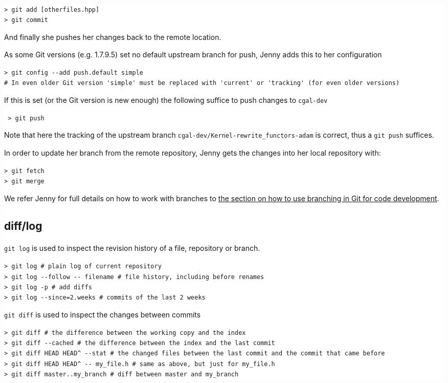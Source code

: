 ``` {.bash}
> git add [otherfiles.hpp]
> git commit
```

And finally she pushes her changes back to the remote location.

As some Git versions (e.g. 1.7.9.5) set no default upstream branch for
push, Jenny adds this to her configuration

``` {.bash}
> git config --add push.default simple
# In even older Git version 'simple' must be replaced with 'current' or 'tracking' (for even older versions)
```

If this is set (or the Git version is new enough) the following suffice
to push changes to `cgal-dev`

``` {.bash}
 > git push 
```

Note that here the tracking of the upstream branch
`cgal-dev/Kernel-rewrite_functors-adam` is correct, thus a `git push`
suffices.

In order to update her branch from the remote repository, Jenny gets the
changes into her local repository with:

``` {.bash}
> git fetch 
> git merge 
```

We refer Jenny for full details on how to work with branches to [the
section on how to use branching in Git for code
development](Developing-Features-with-Git#how-to-develop-several-features-in-parallel).

## diff/log

`git log` is used to inspect the revision history of a file, repository
or branch.

``` {.bash}
> git log # plain log of current repository
> git log --follow -- filename # file history, including before renames
> git log -p # add diffs
> git log --since=2.weeks # commits of the last 2 weeks
```

`git diff` is used to inspect the changes between commits

``` {.bash}
> git diff # the difference between the working copy and the index
> git diff --cached # the difference between the index and the last commit
> git diff HEAD HEAD^ --stat # the changed files between the last commit and the commit that came before
> git diff HEAD HEAD^ -- my_file.h # same as above, but just for my_file.h
> git diff master..my_branch # diff between master and my_branch
```

